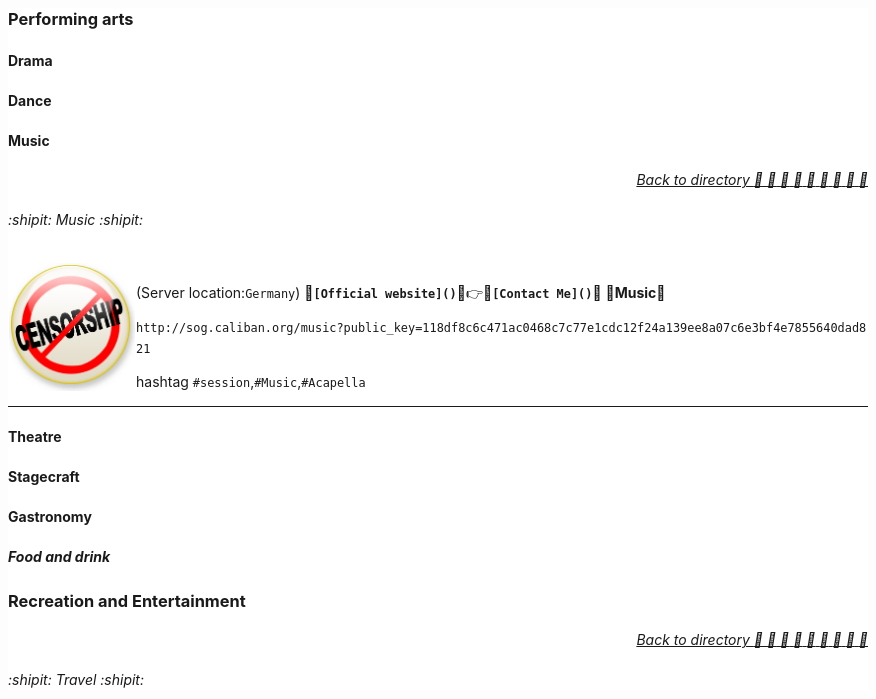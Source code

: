 
### Performing arts ###



#### Drama ####



#### Dance ####



#### Music ####
*<div align="right"><a href="#Contents">Back to directory :maple_leaf: :cherries: :lemon: :strawberry: :peach: :eggplant: :pear: :corn: :tomato:</a></div>*
###### :shipit: Music :shipit:
<img align="left" height="128px" width="128px" alt="Server Icon" src="public/server_icons/session.png"> \
(Server location:`Germany`) :ghost:**```[Official website]()```**:ghost::point_right::love_letter:**``````[Contact Me]()``````**:love_letter: :cherries:**Music**:cherries:
```
http://sog.caliban.org/music?public_key=118df8c6c471ac0468c7c77e1cdc12f24a139ee8a07c6e3bf4e7855640dad821
```
hashtag `#session`,`#Music`,`#Acapella`
***********************************************************************************************************************************************************************

#### Theatre ####



#### Stagecraft ####



#### Gastronomy ####



##### Food and drink ####



### Recreation and Entertainment ###
*<div align="right"><a href="#Contents">Back to directory :maple_leaf: :cherries: :lemon: :strawberry: :peach: :eggplant: :pear: :corn: :tomato:</a></div>*
###### :shipit: Travel :shipit: